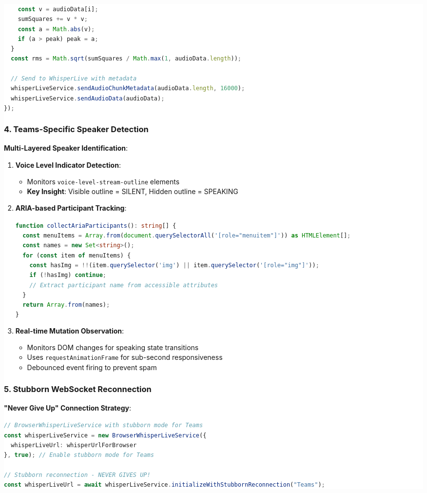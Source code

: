 ```typescript
    const v = audioData[i];
    sumSquares += v * v;
    const a = Math.abs(v);
    if (a > peak) peak = a;
  }
  const rms = Math.sqrt(sumSquares / Math.max(1, audioData.length));
  
  // Send to WhisperLive with metadata
  whisperLiveService.sendAudioChunkMetadata(audioData.length, 16000);
  whisperLiveService.sendAudioData(audioData);
});
```

### 4. Teams-Specific Speaker Detection

**Multi-Layered Speaker Identification**:

1. **Voice Level Indicator Detection**: 
   - Monitors `voice-level-stream-outline` elements
   - **Key Insight**: Visible outline = SILENT, Hidden outline = SPEAKING
   
2. **ARIA-based Participant Tracking**:
   ```typescript
   function collectAriaParticipants(): string[] {
     const menuItems = Array.from(document.querySelectorAll('[role="menuitem"]')) as HTMLElement[];
     const names = new Set<string>();
     for (const item of menuItems) {
       const hasImg = !!(item.querySelector('img') || item.querySelector('[role="img"]'));
       if (!hasImg) continue;
       // Extract participant name from accessible attributes
     }
     return Array.from(names);
   }
   ```

3. **Real-time Mutation Observation**:
   - Monitors DOM changes for speaking state transitions
   - Uses `requestAnimationFrame` for sub-second responsiveness
   - Debounced event firing to prevent spam

### 5. Stubborn WebSocket Reconnection

**"Never Give Up" Connection Strategy**:
```typescript
// BrowserWhisperLiveService with stubborn mode for Teams
const whisperLiveService = new BrowserWhisperLiveService({
  whisperLiveUrl: whisperUrlForBrowser
}, true); // Enable stubborn mode for Teams

// Stubborn reconnection - NEVER GIVES UP!
const whisperLiveUrl = await whisperLiveService.initializeWithStubbornReconnection("Teams");
```
